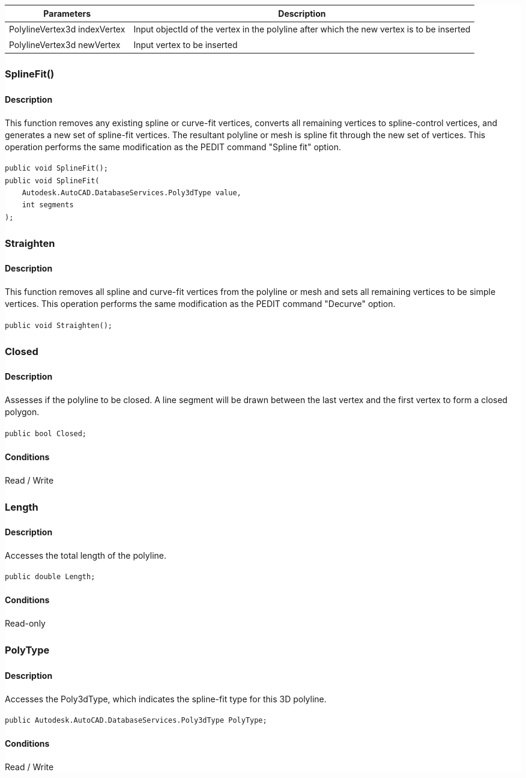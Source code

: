| Parameters | Description |
| --- | --- |
| PolylineVertex3d indexVertex | Input objectId of the vertex in the polyline after which the new vertex is to be inserted |
| PolylineVertex3d newVertex | Input vertex to be inserted |

### SplineFit()

#### Description
This function removes any existing spline or curve-fit vertices, converts all remaining vertices to spline-control vertices, and generates a new set of spline-fit vertices. The resultant polyline or mesh is spline fit through the new set of vertices. This operation performs the same modification as the PEDIT command "Spline fit" option.
```text
public void SplineFit();
public void SplineFit(
    Autodesk.AutoCAD.DatabaseServices.Poly3dType value, 
    int segments
);
```

### Straighten

#### Description
This function removes all spline and curve-fit vertices from the polyline or mesh and sets all remaining vertices to be simple vertices. This operation performs the same modification as the PEDIT command "Decurve" option.
```text
public void Straighten();
```

### Closed

#### Description
Assesses if the polyline to be closed. A line segment will be drawn between the last vertex and the first vertex to form a closed polygon.
```text
public bool Closed;
```

#### Conditions
Read / Write
### Length

#### Description
Accesses the total length of the polyline.
```text
public double Length;
```

#### Conditions
Read-only
### PolyType

#### Description
Accesses the Poly3dType, which indicates the spline-fit type for this 3D polyline.
```text
public Autodesk.AutoCAD.DatabaseServices.Poly3dType PolyType;
```

#### Conditions
Read / Write